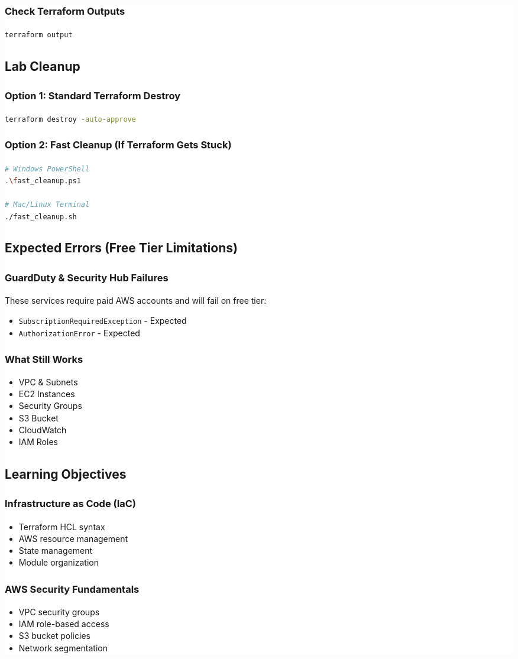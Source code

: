 ### Check Terraform Outputs
```bash
terraform output
```

## Lab Cleanup

### Option 1: Standard Terraform Destroy
```bash
terraform destroy -auto-approve
```

### Option 2: Fast Cleanup (If Terraform Gets Stuck)
```bash
# Windows PowerShell
.\fast_cleanup.ps1

# Mac/Linux Terminal  
./fast_cleanup.sh
```

## Expected Errors (Free Tier Limitations)

### GuardDuty & Security Hub Failures
These services require paid AWS accounts and will fail on free tier:
- `SubscriptionRequiredException` - Expected
- `AuthorizationError` - Expected

### What Still Works
- VPC & Subnets  
- EC2 Instances  
- Security Groups  
- S3 Bucket  
- CloudWatch  
- IAM Roles  

## Learning Objectives

### Infrastructure as Code (IaC)
- Terraform HCL syntax
- AWS resource management
- State management
- Module organization

### AWS Security Fundamentals
- VPC security groups
- IAM role-based access
- S3 bucket policies
- Network segmentation
